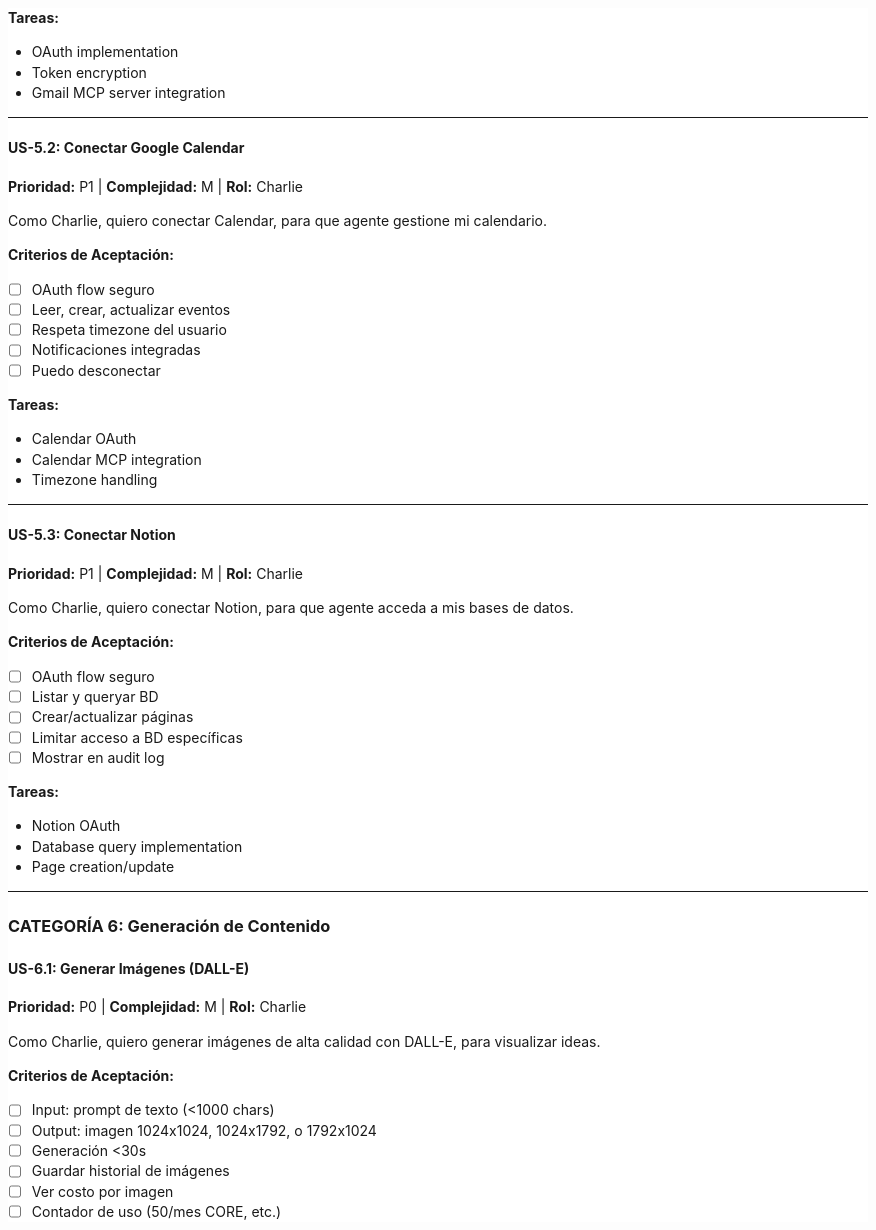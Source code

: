 **Tareas:**
- OAuth implementation
- Token encryption
- Gmail MCP server integration

---

#### US-5.2: Conectar Google Calendar
**Prioridad:** P1 | **Complejidad:** M | **Rol:** Charlie

Como Charlie, quiero conectar Calendar, para que agente gestione mi calendario.

**Criterios de Aceptación:**
- [ ] OAuth flow seguro
- [ ] Leer, crear, actualizar eventos
- [ ] Respeta timezone del usuario
- [ ] Notificaciones integradas
- [ ] Puedo desconectar

**Tareas:**
- Calendar OAuth
- Calendar MCP integration
- Timezone handling

---

#### US-5.3: Conectar Notion
**Prioridad:** P1 | **Complejidad:** M | **Rol:** Charlie

Como Charlie, quiero conectar Notion, para que agente acceda a mis bases de datos.

**Criterios de Aceptación:**
- [ ] OAuth flow seguro
- [ ] Listar y queryar BD
- [ ] Crear/actualizar páginas
- [ ] Limitar acceso a BD específicas
- [ ] Mostrar en audit log

**Tareas:**
- Notion OAuth
- Database query implementation
- Page creation/update

---

### CATEGORÍA 6: Generación de Contenido

#### US-6.1: Generar Imágenes (DALL-E)
**Prioridad:** P0 | **Complejidad:** M | **Rol:** Charlie

Como Charlie, quiero generar imágenes de alta calidad con DALL-E, para visualizar ideas.

**Criterios de Aceptación:**
- [ ] Input: prompt de texto (<1000 chars)
- [ ] Output: imagen 1024x1024, 1024x1792, o 1792x1024
- [ ] Generación <30s
- [ ] Guardar historial de imágenes
- [ ] Ver costo por imagen
- [ ] Contador de uso (50/mes CORE, etc.)
